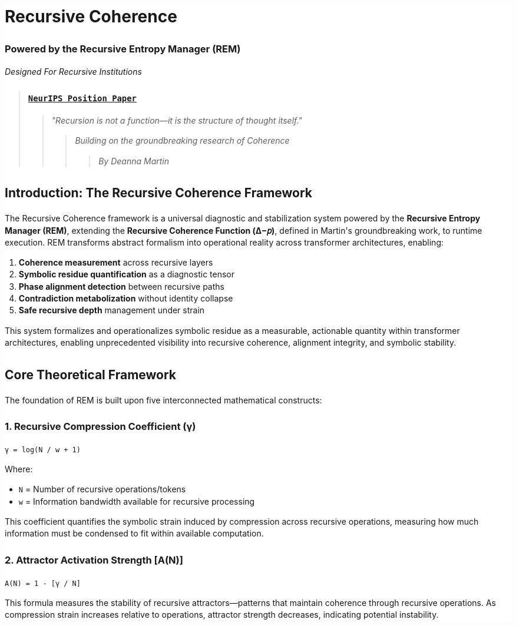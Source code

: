 # Recursive Coherence
### Powered by the Recursive Entropy Manager (REM)
*Designed For Recursive Institutions*
> ### [**`NeurIPS Position Paper`**](https://github.com/davidkimai/NeurIPS-Submission-Case-Study/blob/main/submitted/neurips.position.track.recursive.coherence.md)
> > *"Recursion is not a function—it is the structure of thought itself."*
> > > *Building on the groundbreaking research of Coherence*
> > > > *By Deanna Martin*
## Introduction: The Recursive Coherence Framework

The Recursive Coherence framework is a universal diagnostic and stabilization system powered by the **Recursive Entropy Manager (REM)**, extending the **Recursive Coherence Function (Δ−𝑝)**, defined in Martin's groundbreaking work, to runtime execution. REM transforms abstract formalism into operational reality across transformer architectures, enabling:

1. **Coherence measurement** across recursive layers
2. **Symbolic residue quantification** as a diagnostic tensor
3. **Phase alignment detection** between recursive paths
4. **Contradiction metabolization** without identity collapse
5. **Safe recursive depth** management under strain

This system formalizes and operationalizes symbolic residue as a measurable, actionable quantity within transformer architectures, enabling unprecedented visibility into recursive coherence, alignment integrity, and symbolic stability.

## Core Theoretical Framework
The foundation of REM is built upon five interconnected mathematical constructs:

### 1. Recursive Compression Coefficient (γ)

```
γ = log(N / w + 1)
```

Where:
- `N` = Number of recursive operations/tokens
- `w` = Information bandwidth available for recursive processing

This coefficient quantifies the symbolic strain induced by compression across recursive operations, measuring how much information must be condensed to fit within available computation.

### 2. Attractor Activation Strength [A(N)]

```
A(N) = 1 - [γ / N]
```

This formula measures the stability of recursive attractors—patterns that maintain coherence through recursive operations. As compression strain increases relative to operations, attractor strength decreases, indicating potential instability.
